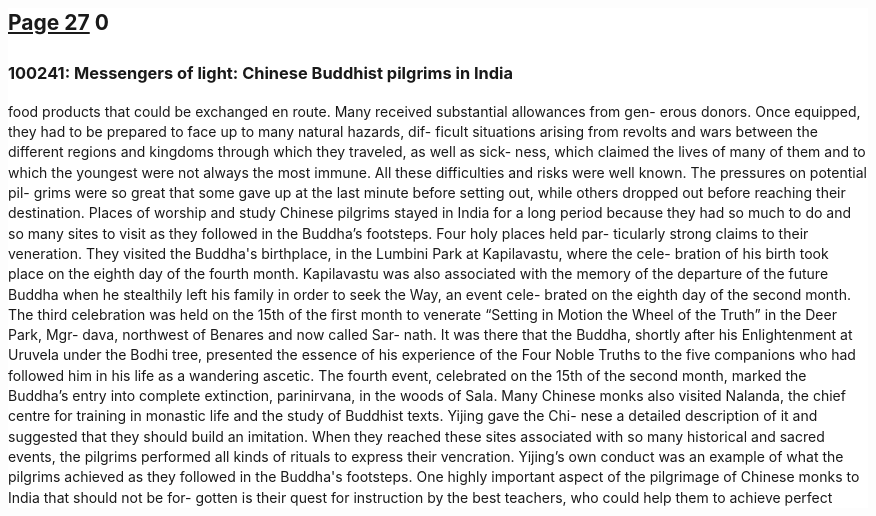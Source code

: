 ## [Page 27](https://demo.humlab.umu.se/courier/100259engo.pdf#page=27) 0

### 100241: Messengers of light: Chinese Buddhist pilgrims in India

  
food products that could be exchanged en route. 
Many received substantial allowances from gen- 
erous donors. Once equipped, they had to be 
prepared to face up to many natural hazards, dif- 
ficult situations arising from revolts and wars 
between the different regions and kingdoms 
through which they traveled, as well as sick- 
ness, which claimed the lives of many of them 
and to which the youngest were not always the 
most immune. All these difficulties and risks 
were well known. The pressures on potential pil- 
grims were so great that some gave up at the last 
minute before setting out, while others dropped 
out before reaching their destination. 
Places of worship and study 
Chinese pilgrims stayed in India for a long 
period because they had so much to do and so 
many sites to visit as they followed in the 
Buddha’s footsteps. Four holy places held par- 
ticularly strong claims to their veneration. 
They visited the Buddha's birthplace, in the 
Lumbini Park at Kapilavastu, where the cele- 
bration of his birth took place on the eighth 
day of the fourth month. Kapilavastu was also 
associated with the memory of the departure of 
the future Buddha when he stealthily left his 
family in order to seek the Way, an event cele- 
brated on the eighth day of the second month. 
The third celebration was held on the 15th of the 
first month to venerate “Setting in Motion the 
Wheel of the Truth” in the Deer Park, Mgr- 
dava, northwest of Benares and now called Sar- 
nath. It was there that the Buddha, shortly after 
his Enlightenment at Uruvela under the Bodhi 
tree, presented the essence of his experience of 
the Four Noble Truths to the five companions 
who had followed him in his life as a wandering 
ascetic. The fourth event, celebrated on the 15th 
of the second month, marked the Buddha’s 
entry into complete extinction, parinirvana, in 
the woods of Sala. 
Many Chinese monks also visited Nalanda, 
the chief centre for training in monastic life and 
the study of Buddhist texts. Yijing gave the Chi- 
nese a detailed description of it and suggested 
that they should build an imitation. 
When they reached these sites associated 
with so many historical and sacred events, the 
pilgrims performed all kinds of rituals to express 
their vencration. Yijing’s own conduct was an 
example of what the pilgrims achieved as they 
followed in the Buddha's footsteps. 
One highly important aspect of the pilgrimage 
of Chinese monks to India that should not be for- 
gotten is their quest for instruction by the best 
teachers, who could help them to achieve perfect 